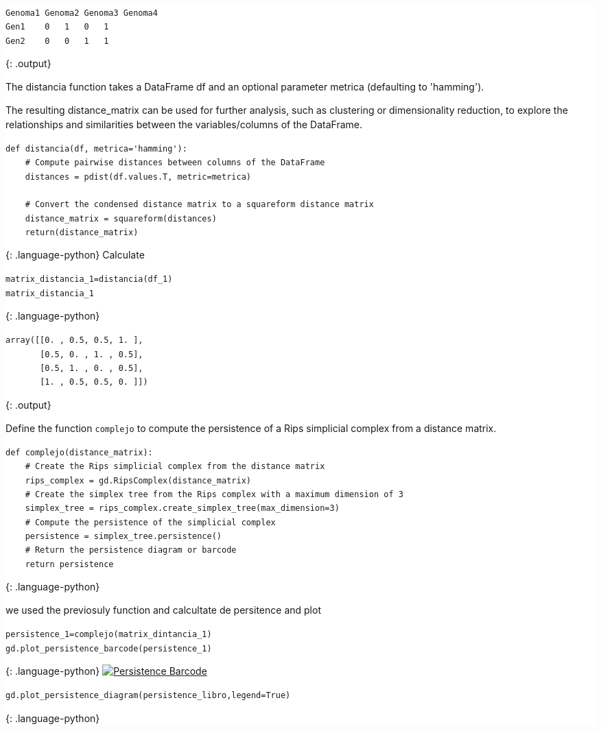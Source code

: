 ~~~
Genoma1	Genoma2	Genoma3	Genoma4
Gen1	0	1	0	1
Gen2	0	0	1	1
~~~
{: .output}

The distancia function takes a DataFrame df and an optional parameter metrica (defaulting to 'hamming').

The resulting distance_matrix can be used for further analysis, such as clustering or dimensionality reduction, to explore the relationships and similarities between the variables/columns of the DataFrame. 
~~~
def distancia(df, metrica='hamming'):
    # Compute pairwise distances between columns of the DataFrame
    distances = pdist(df.values.T, metric=metrica)
    
    # Convert the condensed distance matrix to a squareform distance matrix
    distance_matrix = squareform(distances)
    return(distance_matrix)

~~~
{: .language-python}
Calculate 
~~~
matrix_distancia_1=distancia(df_1)
matrix_distancia_1
~~~
{: .language-python}

~~~
array([[0. , 0.5, 0.5, 1. ],
       [0.5, 0. , 1. , 0.5],
       [0.5, 1. , 0. , 0.5],
       [1. , 0.5, 0.5, 0. ]])
~~~
{: .output}

Define the function `complejo` to compute the persistence of a Rips simplicial complex from a distance matrix.
~~~
def complejo(distance_matrix):
    # Create the Rips simplicial complex from the distance matrix
    rips_complex = gd.RipsComplex(distance_matrix)
    # Create the simplex tree from the Rips complex with a maximum dimension of 3
    simplex_tree = rips_complex.create_simplex_tree(max_dimension=3)
    # Compute the persistence of the simplicial complex
    persistence = simplex_tree.persistence()
    # Return the persistence diagram or barcode
    return persistence
~~~
{: .language-python}

we used the previosuly function and calcultate de persitence and plot
~~~
persistence_1=complejo(matrix_dintancia_1)
gd.plot_persistence_barcode(persistence_1)
~~~
{: .language-python}
<a href="../fig/tda_11_barcode_1.png">
  <img src="../fig/tda_11_barcode_1.png" alt="Persistence Barcode" width="50%" height="auto" />
  </a>
~~~
gd.plot_persistence_diagram(persistence_libro,legend=True)
~~~
{: .language-python}
<a href="../fig/tda_11_diagram_1.png">